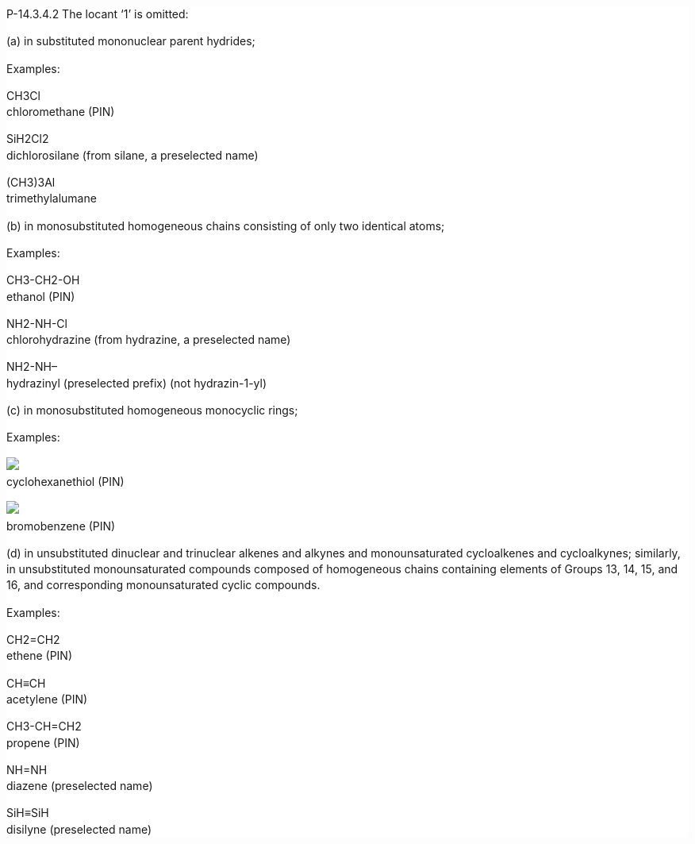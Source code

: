P-14.3.4.2 The locant ‘1’ is omitted:

(a) in substituted mononuclear parent hydrides;

Examples:

CH3Cl\
chloromethane (PIN)

SiH2Cl2\
dichlorosilane (from silane, a preselected name)

(CH3)3Al\
trimethylalumane

(b) in monosubstituted homogeneous chains consisting of only two identical atoms;

Examples:

CH3-CH2-OH\
ethanol (PIN)

NH2-NH-Cl\
chlorohydrazine (from hydrazine, a preselected name)

NH2-NH–\
hydrazinyl (preselected prefix) (not hydrazin-1-yl)

(c) in monosubstituted homogeneous monocyclic rings;

Examples:

![](https://iupac.qmul.ac.uk/BlueBook/P1gif/P1403d.gif)\
cyclohexanethiol (PIN)

![](https://iupac.qmul.ac.uk/BlueBook/P1gif/P1403e.gif)\
bromobenzene (PIN)

(d) in unsubstituted dinuclear and trinuclear alkenes and alkynes and monounsaturated cycloalkenes and cycloalkynes; similarly, in unsubstituted monounsaturated compounds composed of homogeneous chains containing elements of Groups 13, 14, 15, and 16, and corresponding monounsaturated cyclic compounds.

Examples:

CH2=CH2\
ethene (PIN)

CH≡CH\
acetylene (PIN)

CH3-CH=CH2\
propene (PIN)

NH=NH\
diazene (preselected name)

SiH≡SiH\
disilyne (preselected name)
